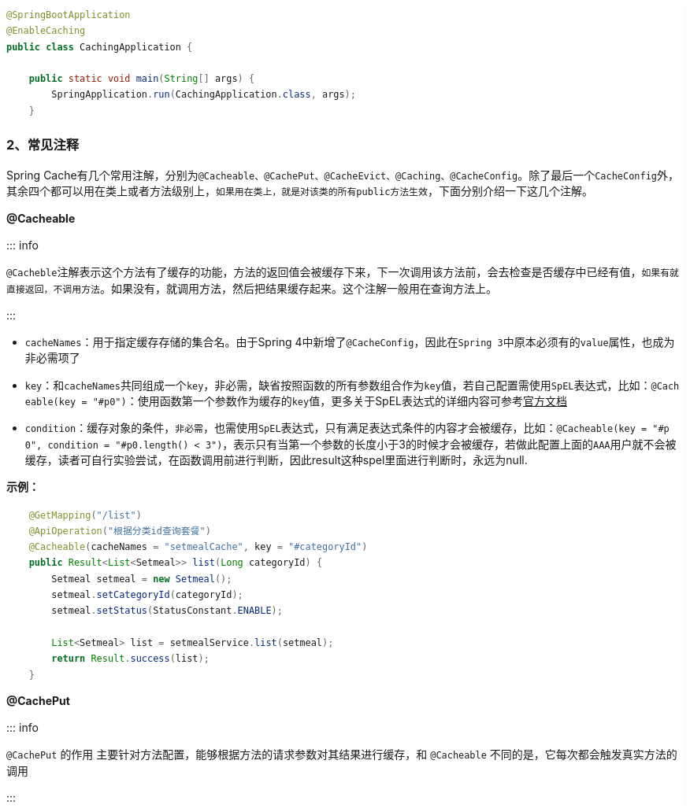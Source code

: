 ```java
@SpringBootApplication
@EnableCaching
public class CachingApplication {

	public static void main(String[] args) {
		SpringApplication.run(CachingApplication.class, args);
	}
```

### 2、常见注释

Spring Cache有几个常用注解，分别为`@Cacheable、@CachePut、@CacheEvict、@Caching、@CacheConfig`。除了最后一个`CacheConfig`外，其余四个都可以用在类上或者方法级别上，`如果用在类上，就是对该类的所有public方法生效`，下面分别介绍一下这几个注解。

**@Cacheable**

::: info 

`@Cacheble`注解表示这个方法有了缓存的功能，方法的返回值会被缓存下来，下一次调用该方法前，会去检查是否缓存中已经有值，`如果有就直接返回，不调用方法`。如果没有，就调用方法，然后把结果缓存起来。这个注解一般用在查询方法上。

:::

-  `cacheNames`：用于指定缓存存储的集合名。由于Spring 4中新增了`@CacheConfig`，因此在`Spring 3`中原本必须有的`value`属性，也成为非必需项了

-  `key`：和`cacheNames`共同组成一个`key`，非必需，缺省按照函数的所有参数组合作为`key`值，若自己配置需使用`SpEL`表达式，比如：`@Cacheable(key = "#p0")`：使用函数第一个参数作为缓存的`key`值，更多关于SpEL表达式的详细内容可参考[官方文档](https://cloud.tencent.com/developer/tools/blog-entry?target=https%3A%2F%2Fdocs.spring.io%2Fspring-framework%2Fdocs%2Fcurrent%2Freference%2Fhtml%2Fintegration.html%23cache&source=article&objectId=1914228)

-  `condition`：缓存对象的条件，`非必需`，也需使用`SpEL`表达式，只有满足表达式条件的内容才会被缓存，比如：`@Cacheable(key = "#p0", condition = "#p0.length() < 3")`，表示只有当第一个参数的长度小于3的时候才会被缓存，若做此配置上面的`AAA`用户就不会被缓存，读者可自行实验尝试，在函数调用前进行判断，因此result这种spel里面进行判断时，永远为null.

  **示例：**

```java
    @GetMapping("/list")
    @ApiOperation("根据分类id查询套餐")
    @Cacheable(cacheNames = "setmealCache", key = "#categoryId")
    public Result<List<Setmeal>> list(Long categoryId) {
        Setmeal setmeal = new Setmeal();
        setmeal.setCategoryId(categoryId);
        setmeal.setStatus(StatusConstant.ENABLE);

        List<Setmeal> list = setmealService.list(setmeal);
        return Result.success(list);
    }
```

**@CachePut**

::: info

`@CachePut` 的作用 主要针对方法配置，能够根据方法的请求参数对其结果进行缓存，和 `@Cacheable` 不同的是，它每次都会触发真实方法的调用

:::
